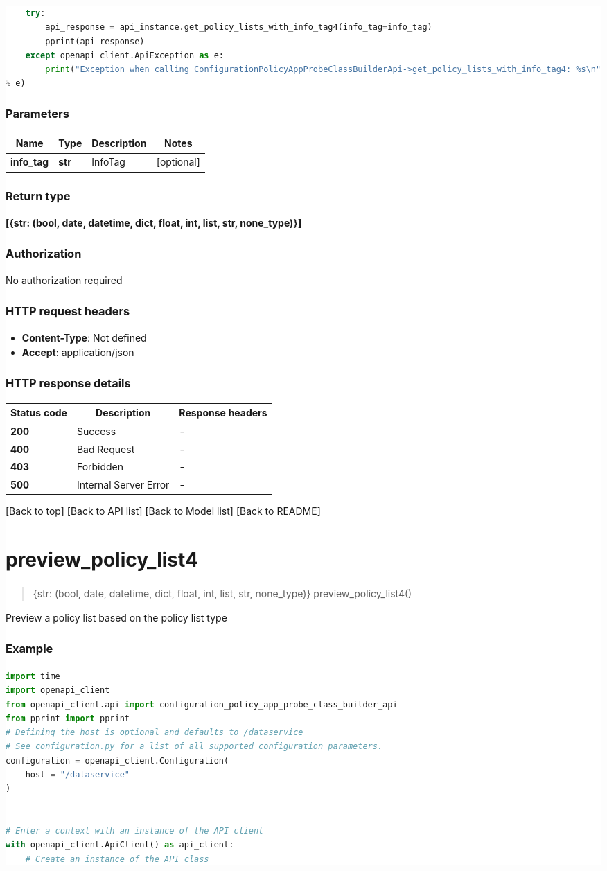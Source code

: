 ```python
    try:
        api_response = api_instance.get_policy_lists_with_info_tag4(info_tag=info_tag)
        pprint(api_response)
    except openapi_client.ApiException as e:
        print("Exception when calling ConfigurationPolicyAppProbeClassBuilderApi->get_policy_lists_with_info_tag4: %s\n" % e)
```


### Parameters

Name | Type | Description  | Notes
------------- | ------------- | ------------- | -------------
 **info_tag** | **str**| InfoTag | [optional]

### Return type

**[{str: (bool, date, datetime, dict, float, int, list, str, none_type)}]**

### Authorization

No authorization required

### HTTP request headers

 - **Content-Type**: Not defined
 - **Accept**: application/json


### HTTP response details

| Status code | Description | Response headers |
|-------------|-------------|------------------|
**200** | Success |  -  |
**400** | Bad Request |  -  |
**403** | Forbidden |  -  |
**500** | Internal Server Error |  -  |

[[Back to top]](#) [[Back to API list]](../README.md#documentation-for-api-endpoints) [[Back to Model list]](../README.md#documentation-for-models) [[Back to README]](../README.md)

# **preview_policy_list4**
> {str: (bool, date, datetime, dict, float, int, list, str, none_type)} preview_policy_list4()



Preview a policy list based on the policy list type

### Example


```python
import time
import openapi_client
from openapi_client.api import configuration_policy_app_probe_class_builder_api
from pprint import pprint
# Defining the host is optional and defaults to /dataservice
# See configuration.py for a list of all supported configuration parameters.
configuration = openapi_client.Configuration(
    host = "/dataservice"
)


# Enter a context with an instance of the API client
with openapi_client.ApiClient() as api_client:
    # Create an instance of the API class
```